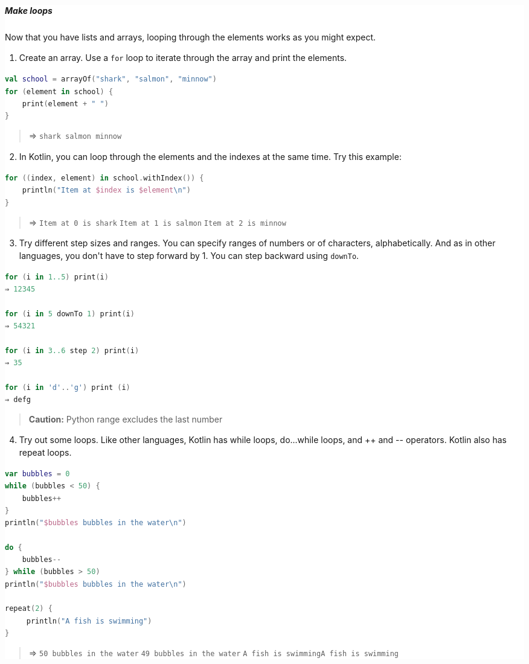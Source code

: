 ##### Make loops
Now that you have lists and arrays, looping through the elements works as you might expect.

1. Create an array. Use a `for` loop to iterate through the array and print the elements.

```kotlin
val school = arrayOf("shark", "salmon", "minnow")
for (element in school) {
    print(element + " ")
}
```

> ⇒ `shark salmon minnow`

2. In Kotlin, you can loop through the elements and the indexes at the same time. Try this example:

```kotlin
for ((index, element) in school.withIndex()) {
    println("Item at $index is $element\n")
}
```
> ⇒ `Item at 0 is shark`
`Item at 1 is salmon`
`Item at 2 is minnow`

3. Try different step sizes and ranges. You can specify ranges of numbers or of characters, alphabetically. And as in other languages, you don't have to step forward by 1. You can step backward using `downTo`.

```kotlin
for (i in 1..5) print(i)
⇒ 12345

for (i in 5 downTo 1) print(i)
⇒ 54321

for (i in 3..6 step 2) print(i)
⇒ 35

for (i in 'd'..'g') print (i)
⇒ defg
```
> **Caution:** Python range excludes the last number

4. Try out some loops. Like other languages, Kotlin has while loops, do...while loops, and ++ and -- operators. Kotlin also has repeat loops.

```kotlin
var bubbles = 0
while (bubbles < 50) {
    bubbles++
}
println("$bubbles bubbles in the water\n")

do {
    bubbles--
} while (bubbles > 50)
println("$bubbles bubbles in the water\n")

repeat(2) {
     println("A fish is swimming")
}
```
> ⇒ `50 bubbles in the water`
`49 bubbles in the water`
`A fish is swimmingA fish is swimming`
